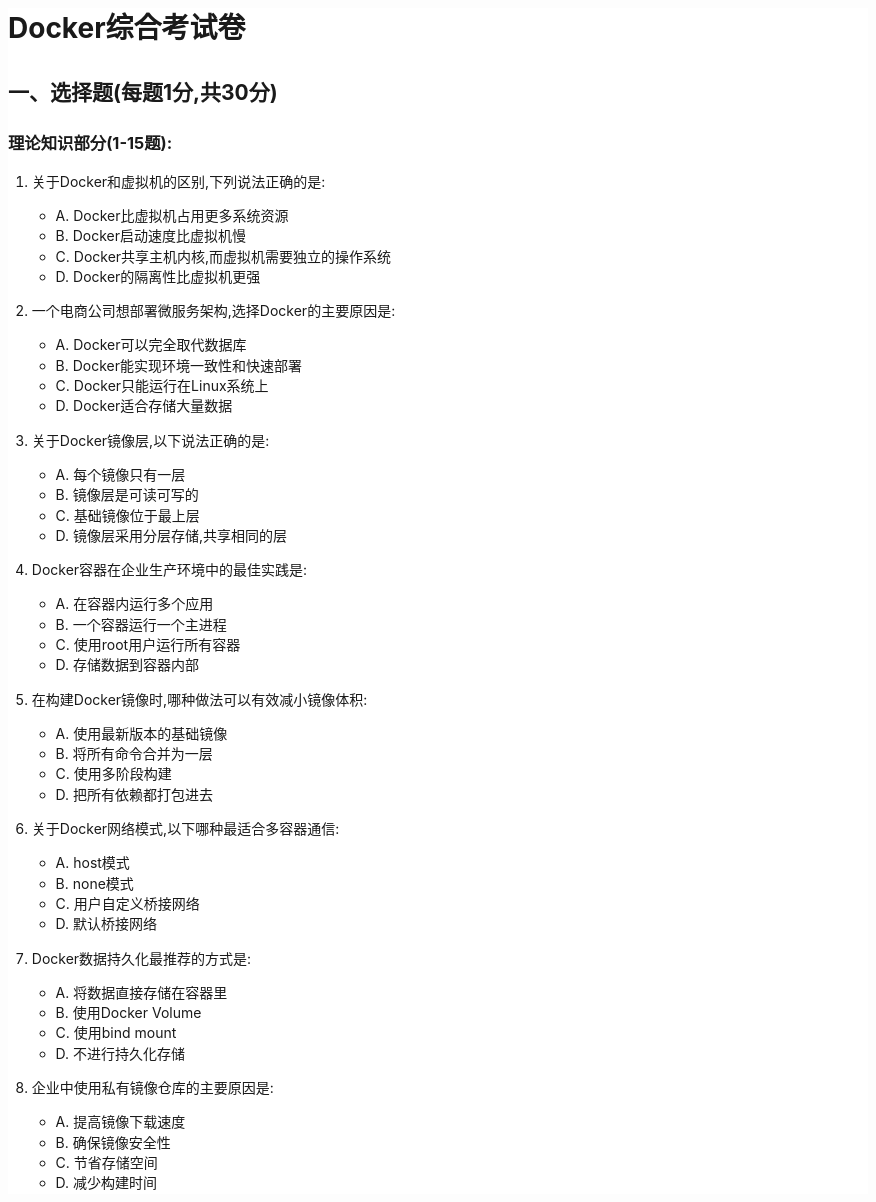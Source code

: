 # Docker综合考试卷

## 一、选择题(每题1分,共30分)

### 理论知识部分(1-15题):

1. 关于Docker和虚拟机的区别,下列说法正确的是:
    * A. Docker比虚拟机占用更多系统资源
    * B. Docker启动速度比虚拟机慢
    * C. Docker共享主机内核,而虚拟机需要独立的操作系统
    * D. Docker的隔离性比虚拟机更强

2. 一个电商公司想部署微服务架构,选择Docker的主要原因是:
    * A. Docker可以完全取代数据库
    * B. Docker能实现环境一致性和快速部署
    * C. Docker只能运行在Linux系统上
    * D. Docker适合存储大量数据

3. 关于Docker镜像层,以下说法正确的是:
    * A. 每个镜像只有一层
    * B. 镜像层是可读可写的
    * C. 基础镜像位于最上层
    * D. 镜像层采用分层存储,共享相同的层

4. Docker容器在企业生产环境中的最佳实践是:
    * A. 在容器内运行多个应用
    * B. 一个容器运行一个主进程
    * C. 使用root用户运行所有容器
    * D. 存储数据到容器内部

5. 在构建Docker镜像时,哪种做法可以有效减小镜像体积:
    * A. 使用最新版本的基础镜像
    * B. 将所有命令合并为一层
    * C. 使用多阶段构建
    * D. 把所有依赖都打包进去

6. 关于Docker网络模式,以下哪种最适合多容器通信:
    * A. host模式
    * B. none模式
    * C. 用户自定义桥接网络
    * D. 默认桥接网络

7. Docker数据持久化最推荐的方式是:
    * A. 将数据直接存储在容器里
    * B. 使用Docker Volume
    * C. 使用bind mount
    * D. 不进行持久化存储

8. 企业中使用私有镜像仓库的主要原因是:
    * A. 提高镜像下载速度
    * B. 确保镜像安全性
    * C. 节省存储空间
    * D. 减少构建时间
